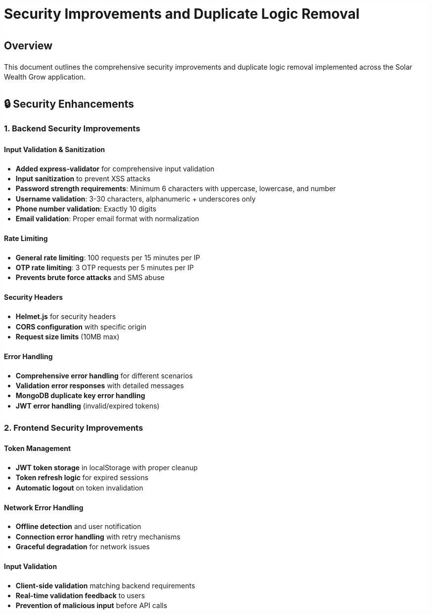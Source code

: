 # Security Improvements and Duplicate Logic Removal

## Overview
This document outlines the comprehensive security improvements and duplicate logic removal implemented across the Solar Wealth Grow application.

## 🔒 Security Enhancements

### 1. Backend Security Improvements

#### Input Validation & Sanitization
- **Added express-validator** for comprehensive input validation
- **Input sanitization** to prevent XSS attacks
- **Password strength requirements**: Minimum 6 characters with uppercase, lowercase, and number
- **Username validation**: 3-30 characters, alphanumeric + underscores only
- **Phone number validation**: Exactly 10 digits
- **Email validation**: Proper email format with normalization

#### Rate Limiting
- **General rate limiting**: 100 requests per 15 minutes per IP
- **OTP rate limiting**: 3 OTP requests per 5 minutes per IP
- **Prevents brute force attacks** and SMS abuse

#### Security Headers
- **Helmet.js** for security headers
- **CORS configuration** with specific origin
- **Request size limits** (10MB max)

#### Error Handling
- **Comprehensive error handling** for different scenarios
- **Validation error responses** with detailed messages
- **MongoDB duplicate key error handling**
- **JWT error handling** (invalid/expired tokens)

### 2. Frontend Security Improvements

#### Token Management
- **JWT token storage** in localStorage with proper cleanup
- **Token refresh logic** for expired sessions
- **Automatic logout** on token invalidation

#### Network Error Handling
- **Offline detection** and user notification
- **Connection error handling** with retry mechanisms
- **Graceful degradation** for network issues

#### Input Validation
- **Client-side validation** matching backend requirements
- **Real-time validation feedback** to users
- **Prevention of malicious input** before API calls
